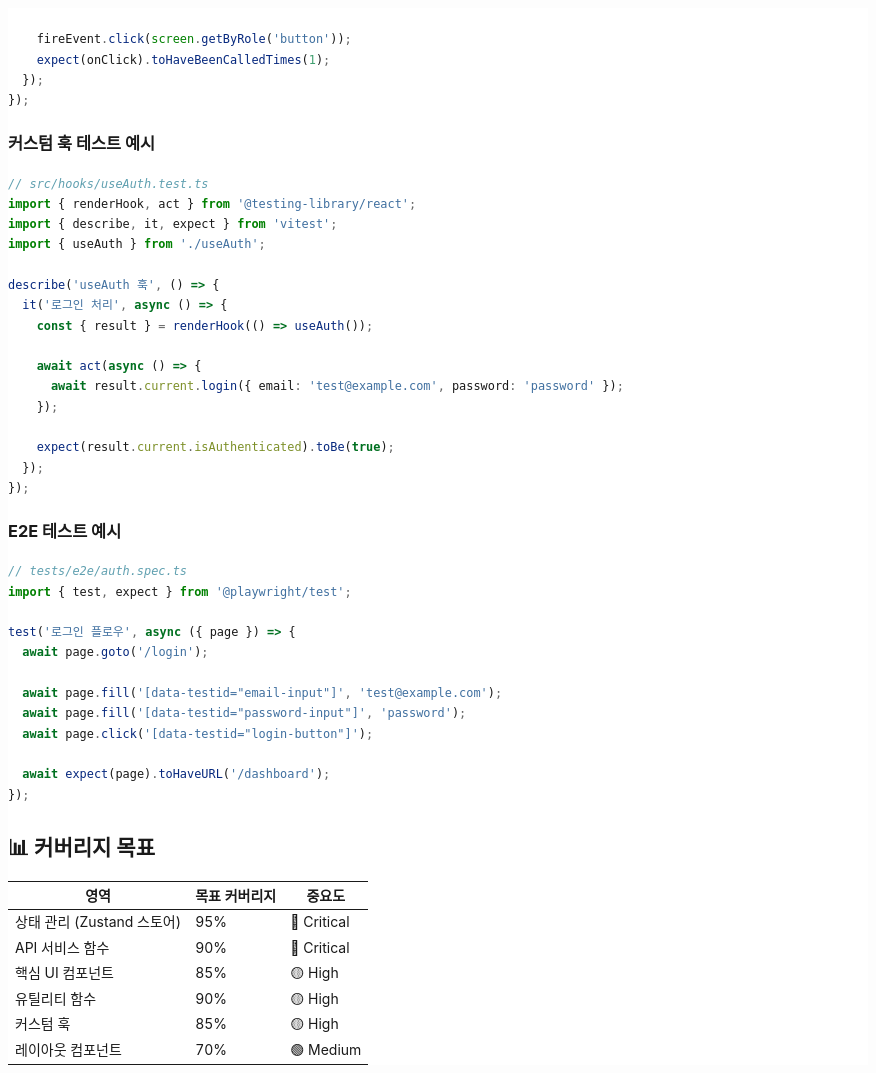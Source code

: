```typescript

    fireEvent.click(screen.getByRole('button'));
    expect(onClick).toHaveBeenCalledTimes(1);
  });
});
```

### 커스텀 훅 테스트 예시

```typescript
// src/hooks/useAuth.test.ts
import { renderHook, act } from '@testing-library/react';
import { describe, it, expect } from 'vitest';
import { useAuth } from './useAuth';

describe('useAuth 훅', () => {
  it('로그인 처리', async () => {
    const { result } = renderHook(() => useAuth());

    await act(async () => {
      await result.current.login({ email: 'test@example.com', password: 'password' });
    });

    expect(result.current.isAuthenticated).toBe(true);
  });
});
```

### E2E 테스트 예시

```typescript
// tests/e2e/auth.spec.ts
import { test, expect } from '@playwright/test';

test('로그인 플로우', async ({ page }) => {
  await page.goto('/login');

  await page.fill('[data-testid="email-input"]', 'test@example.com');
  await page.fill('[data-testid="password-input"]', 'password');
  await page.click('[data-testid="login-button"]');

  await expect(page).toHaveURL('/dashboard');
});
```

## 📊 커버리지 목표

| 영역 | 목표 커버리지 | 중요도 |
|------|-------------|-------|
| 상태 관리 (Zustand 스토어) | 95% | 🔴 Critical |
| API 서비스 함수 | 90% | 🔴 Critical |
| 핵심 UI 컴포넌트 | 85% | 🟡 High |
| 유틸리티 함수 | 90% | 🟡 High |
| 커스텀 훅 | 85% | 🟡 High |
| 레이아웃 컴포넌트 | 70% | 🟢 Medium |
